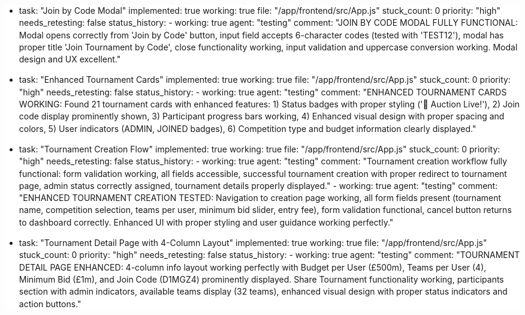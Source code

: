  - task: "Join by Code Modal"
    implemented: true
    working: true
    file: "/app/frontend/src/App.js"
    stuck_count: 0
    priority: "high"
    needs_retesting: false
    status_history:
        - working: true
          agent: "testing"
          comment: "JOIN BY CODE MODAL FULLY FUNCTIONAL: Modal opens correctly from 'Join by Code' button, input field accepts 6-character codes (tested with 'TEST12'), modal has proper title 'Join Tournament by Code', close functionality working, input validation and uppercase conversion working. Modal design and UX excellent."

  - task: "Enhanced Tournament Cards"
    implemented: true
    working: true
    file: "/app/frontend/src/App.js"
    stuck_count: 0
    priority: "high"
    needs_retesting: false
    status_history:
        - working: true
          agent: "testing"
          comment: "ENHANCED TOURNAMENT CARDS WORKING: Found 21 tournament cards with enhanced features: 1) Status badges with proper styling ('🎪 Auction Live!'), 2) Join code display prominently shown, 3) Participant progress bars working, 4) Enhanced visual design with proper spacing and colors, 5) User indicators (ADMIN, JOINED badges), 6) Competition type and budget information clearly displayed."

  - task: "Tournament Creation Flow"
    implemented: true
    working: true
    file: "/app/frontend/src/App.js"
    stuck_count: 0
    priority: "high"
    needs_retesting: false
    status_history:
        - working: true
          agent: "testing"
          comment: "Tournament creation workflow fully functional: form validation working, all fields accessible, successful tournament creation with proper redirect to tournament page, admin status correctly assigned, tournament details properly displayed."
        - working: true
          agent: "testing"
          comment: "ENHANCED TOURNAMENT CREATION TESTED: Navigation to creation page working, all form fields present (tournament name, competition selection, teams per user, minimum bid slider, entry fee), form validation functional, cancel button returns to dashboard correctly. Enhanced UI with proper styling and user guidance working perfectly."
  
  - task: "Tournament Detail Page with 4-Column Layout"
    implemented: true
    working: true
    file: "/app/frontend/src/App.js"
    stuck_count: 0
    priority: "high"
    needs_retesting: false
    status_history:
        - working: true
          agent: "testing"
          comment: "TOURNAMENT DETAIL PAGE ENHANCED: 4-column info layout working perfectly with Budget per User (£500m), Teams per User (4), Minimum Bid (£1m), and Join Code (D1MGZ4) prominently displayed. Share Tournament functionality working, participants section with admin indicators, available teams display (32 teams), enhanced visual design with proper status indicators and action buttons."
